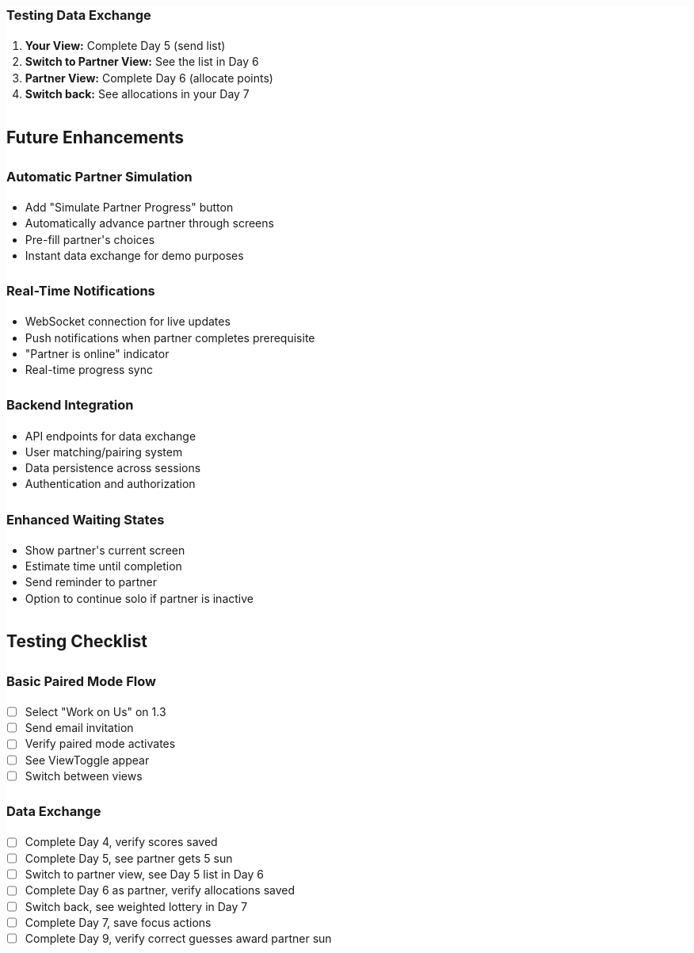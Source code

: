 ### Testing Data Exchange
1. **Your View:** Complete Day 5 (send list)
2. **Switch to Partner View:** See the list in Day 6
3. **Partner View:** Complete Day 6 (allocate points)
4. **Switch back:** See allocations in your Day 7

## Future Enhancements

### Automatic Partner Simulation
- Add "Simulate Partner Progress" button
- Automatically advance partner through screens
- Pre-fill partner's choices
- Instant data exchange for demo purposes

### Real-Time Notifications
- WebSocket connection for live updates
- Push notifications when partner completes prerequisite
- "Partner is online" indicator
- Real-time progress sync

### Backend Integration
- API endpoints for data exchange
- User matching/pairing system
- Data persistence across sessions
- Authentication and authorization

### Enhanced Waiting States
- Show partner's current screen
- Estimate time until completion
- Send reminder to partner
- Option to continue solo if partner is inactive

## Testing Checklist

### Basic Paired Mode Flow
- [ ] Select "Work on Us" on 1.3
- [ ] Send email invitation
- [ ] Verify paired mode activates
- [ ] See ViewToggle appear
- [ ] Switch between views

### Data Exchange
- [ ] Complete Day 4, verify scores saved
- [ ] Complete Day 5, see partner gets 5 sun
- [ ] Switch to partner view, see Day 5 list in Day 6
- [ ] Complete Day 6 as partner, verify allocations saved
- [ ] Switch back, see weighted lottery in Day 7
- [ ] Complete Day 7, save focus actions
- [ ] Complete Day 9, verify correct guesses award partner sun
